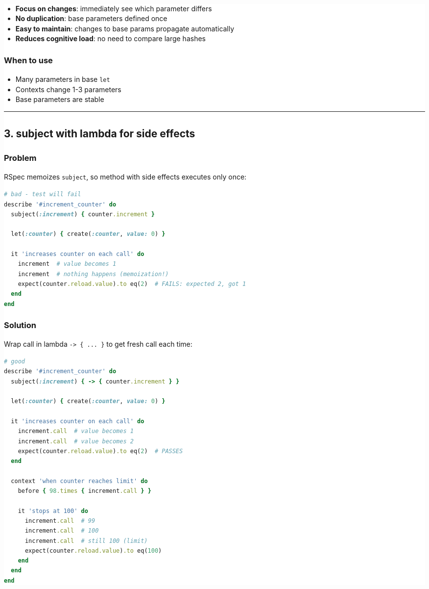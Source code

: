 - **Focus on changes**: immediately see which parameter differs
- **No duplication**: base parameters defined once
- **Easy to maintain**: changes to base params propagate automatically
- **Reduces cognitive load**: no need to compare large hashes

### When to use

- Many parameters in base `let`
- Contexts change 1-3 parameters
- Base parameters are stable

---

## 3. subject with lambda for side effects

### Problem

RSpec memoizes `subject`, so method with side effects executes only once:

```ruby
# bad - test will fail
describe '#increment_counter' do
  subject(:increment) { counter.increment }

  let(:counter) { create(:counter, value: 0) }

  it 'increases counter on each call' do
    increment  # value becomes 1
    increment  # nothing happens (memoization!)
    expect(counter.reload.value).to eq(2)  # FAILS: expected 2, got 1
  end
end
```

### Solution

Wrap call in lambda `-> { ... }` to get fresh call each time:

```ruby
# good
describe '#increment_counter' do
  subject(:increment) { -> { counter.increment } }

  let(:counter) { create(:counter, value: 0) }

  it 'increases counter on each call' do
    increment.call  # value becomes 1
    increment.call  # value becomes 2
    expect(counter.reload.value).to eq(2)  # PASSES
  end

  context 'when counter reaches limit' do
    before { 98.times { increment.call } }

    it 'stops at 100' do
      increment.call  # 99
      increment.call  # 100
      increment.call  # still 100 (limit)
      expect(counter.reload.value).to eq(100)
    end
  end
end
```
